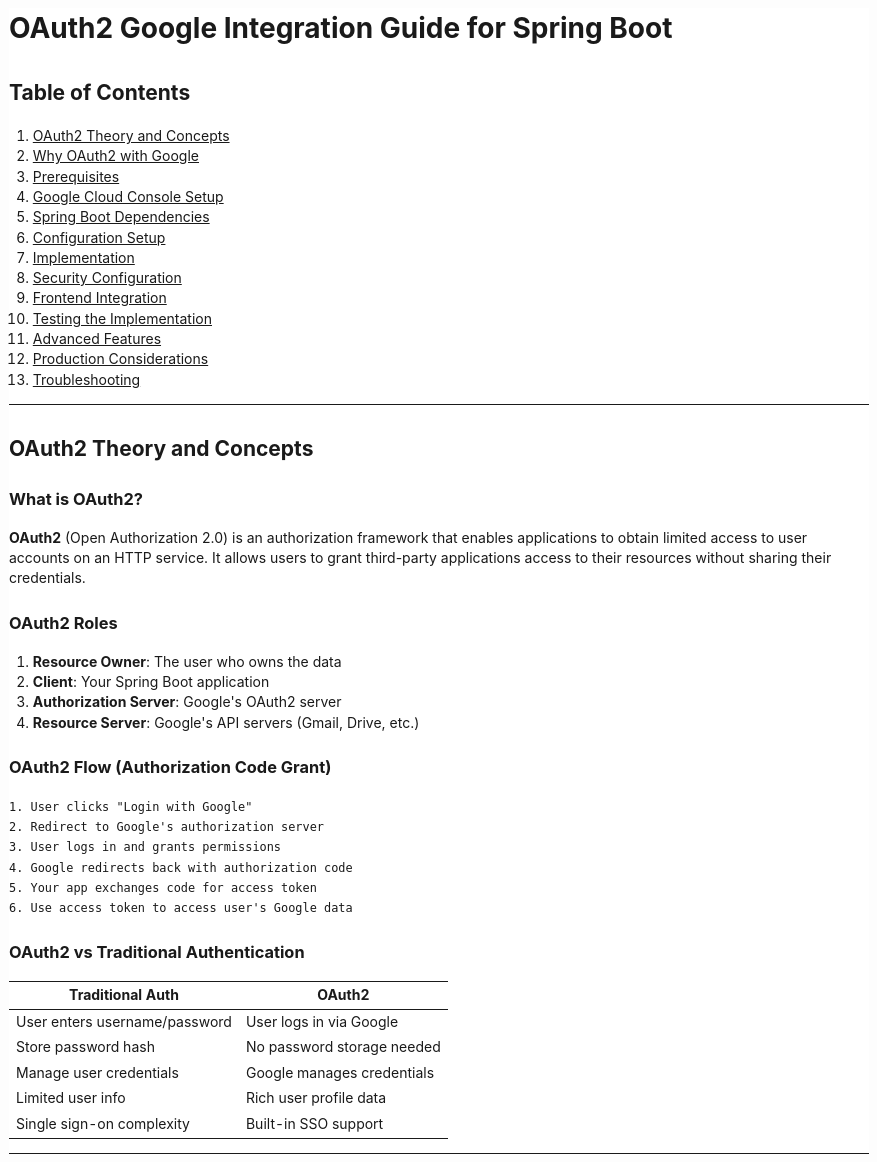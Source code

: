 # OAuth2 Google Integration Guide for Spring Boot

## Table of Contents

1. [OAuth2 Theory and Concepts](#oauth2-theory-and-concepts)
2. [Why OAuth2 with Google](#why-oauth2-with-google)
3. [Prerequisites](#prerequisites)
4. [Google Cloud Console Setup](#google-cloud-console-setup)
5. [Spring Boot Dependencies](#spring-boot-dependencies)
6. [Configuration Setup](#configuration-setup)
7. [Implementation](#implementation)
8. [Security Configuration](#security-configuration)
9. [Frontend Integration](#frontend-integration)
10. [Testing the Implementation](#testing-the-implementation)
11. [Advanced Features](#advanced-features)
12. [Production Considerations](#production-considerations)
13. [Troubleshooting](#troubleshooting)

---

## OAuth2 Theory and Concepts

### What is OAuth2?

**OAuth2** (Open Authorization 2.0) is an authorization framework that enables applications to obtain limited access to user accounts on an HTTP service. It allows users to grant third-party applications access to their resources without sharing their credentials.

### OAuth2 Roles

1. **Resource Owner**: The user who owns the data
2. **Client**: Your Spring Boot application
3. **Authorization Server**: Google's OAuth2 server
4. **Resource Server**: Google's API servers (Gmail, Drive, etc.)

### OAuth2 Flow (Authorization Code Grant)

```
1. User clicks "Login with Google"
2. Redirect to Google's authorization server
3. User logs in and grants permissions
4. Google redirects back with authorization code
5. Your app exchanges code for access token
6. Use access token to access user's Google data
```

### OAuth2 vs Traditional Authentication

| Traditional Auth              | OAuth2                     |
| ----------------------------- | -------------------------- |
| User enters username/password | User logs in via Google    |
| Store password hash           | No password storage needed |
| Manage user credentials       | Google manages credentials |
| Limited user info             | Rich user profile data     |
| Single sign-on complexity     | Built-in SSO support       |

---